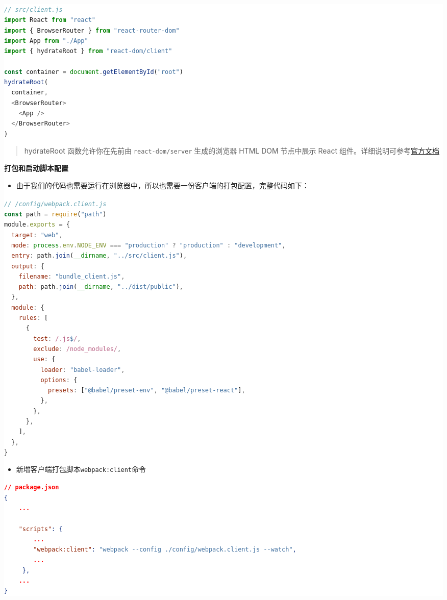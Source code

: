 ```javascript
// src/client.js
import React from "react"
import { BrowserRouter } from "react-router-dom"
import App from "./App"
import { hydrateRoot } from "react-dom/client"

const container = document.getElementById("root")
hydrateRoot(
  container,
  <BrowserRouter>
    <App />
  </BrowserRouter>
)
```

> hydrateRoot 函数允许你在先前由 `react-dom/server` 生成的浏览器 HTML DOM 节点中展示 React 组件。详细说明可参考[官方文档](https://react.dev/reference/react-dom/client/hydrateRoot)

**打包和启动脚本配置**

- 由于我们的代码也需要运行在浏览器中，所以也需要一份客户端的打包配置，完整代码如下：

```javascript
// /config/webpack.client.js
const path = require("path")
module.exports = {
  target: "web",
  mode: process.env.NODE_ENV === "production" ? "production" : "development",
  entry: path.join(__dirname, "../src/client.js"),
  output: {
    filename: "bundle_client.js",
    path: path.join(__dirname, "../dist/public"),
  },
  module: {
    rules: [
      {
        test: /.js$/,
        exclude: /node_modules/,
        use: {
          loader: "babel-loader",
          options: {
            presets: ["@babel/preset-env", "@babel/preset-react"],
          },
        },
      },
    ],
  },
}
```

- 新增客户端打包脚本`webpack:client`命令

```json
// package.json
{
    ...

    "scripts": {
        ...
        "webpack:client": "webpack --config ./config/webpack.client.js --watch",
        ...
     },
    ...
}
```

